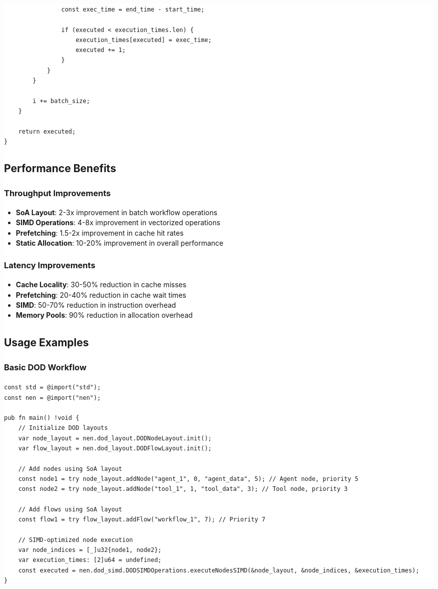 ```zig
                const exec_time = end_time - start_time;
                
                if (executed < execution_times.len) {
                    execution_times[executed] = exec_time;
                    executed += 1;
                }
            }
        }
        
        i += batch_size;
    }
    
    return executed;
}
```

## Performance Benefits

### Throughput Improvements

- **SoA Layout**: 2-3x improvement in batch workflow operations
- **SIMD Operations**: 4-8x improvement in vectorized operations
- **Prefetching**: 1.5-2x improvement in cache hit rates
- **Static Allocation**: 10-20% improvement in overall performance

### Latency Improvements

- **Cache Locality**: 30-50% reduction in cache misses
- **Prefetching**: 20-40% reduction in cache wait times
- **SIMD**: 50-70% reduction in instruction overhead
- **Memory Pools**: 90% reduction in allocation overhead

## Usage Examples

### Basic DOD Workflow

```zig
const std = @import("std");
const nen = @import("nen");

pub fn main() !void {
    // Initialize DOD layouts
    var node_layout = nen.dod_layout.DODNodeLayout.init();
    var flow_layout = nen.dod_layout.DODFlowLayout.init();
    
    // Add nodes using SoA layout
    const node1 = try node_layout.addNode("agent_1", 0, "agent_data", 5); // Agent node, priority 5
    const node2 = try node_layout.addNode("tool_1", 1, "tool_data", 3); // Tool node, priority 3
    
    // Add flows using SoA layout
    const flow1 = try flow_layout.addFlow("workflow_1", 7); // Priority 7
    
    // SIMD-optimized node execution
    var node_indices = [_]u32{node1, node2};
    var execution_times: [2]u64 = undefined;
    const executed = nen.dod_simd.DODSIMDOperations.executeNodesSIMD(&node_layout, &node_indices, &execution_times);
}
```
